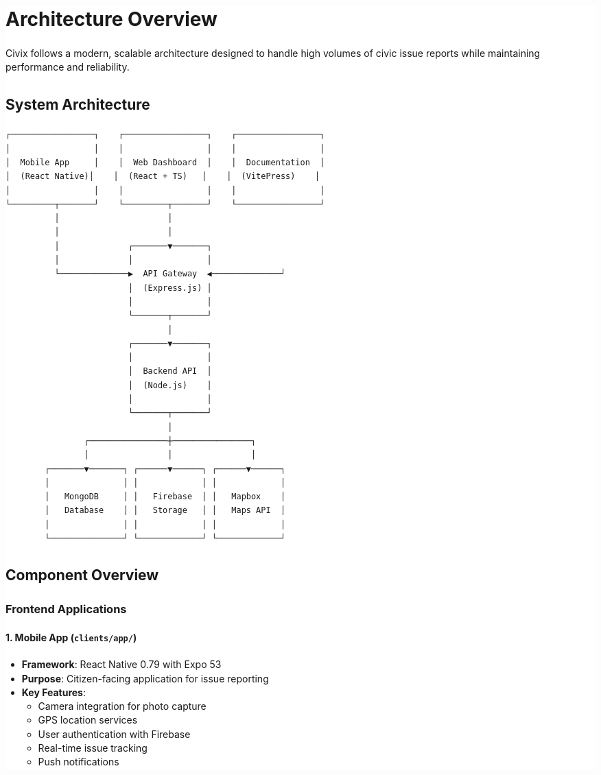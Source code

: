 # Architecture Overview

Civix follows a modern, scalable architecture designed to handle high volumes of civic issue reports while maintaining performance and reliability.

## System Architecture

```
┌─────────────────┐    ┌─────────────────┐    ┌─────────────────┐
│                 │    │                 │    │                 │
│  Mobile App     │    │  Web Dashboard  │    │  Documentation  │
│  (React Native)│    │  (React + TS)   │    │  (VitePress)    │
│                 │    │                 │    │                 │
└─────────┬───────┘    └─────────┬───────┘    └─────────────────┘
          │                      │                      
          │                      │                      
          │              ┌───────▼───────┐              
          │              │               │              
          └──────────────▶  API Gateway  ◀──────────────┘
                         │  (Express.js) │              
                         │               │              
                         └───────┬───────┘              
                                 │                      
                         ┌───────▼───────┐              
                         │               │              
                         │  Backend API  │              
                         │  (Node.js)    │              
                         │               │              
                         └───────┬───────┘              
                                 │                      
                ┌────────────────┼────────────────┐     
                │                │                │     
        ┌───────▼───────┐ ┌──────▼──────┐ ┌──────▼──────┐
        │               │ │             │ │             │
        │   MongoDB     │ │   Firebase  │ │   Mapbox    │
        │   Database    │ │   Storage   │ │   Maps API  │
        │               │ │             │ │             │
        └───────────────┘ └─────────────┘ └─────────────┘
```

## Component Overview

### Frontend Applications

#### 1. Mobile App (`clients/app/`)
- **Framework**: React Native 0.79 with Expo 53
- **Purpose**: Citizen-facing application for issue reporting
- **Key Features**:
  - Camera integration for photo capture
  - GPS location services
  - User authentication with Firebase
  - Real-time issue tracking
  - Push notifications
